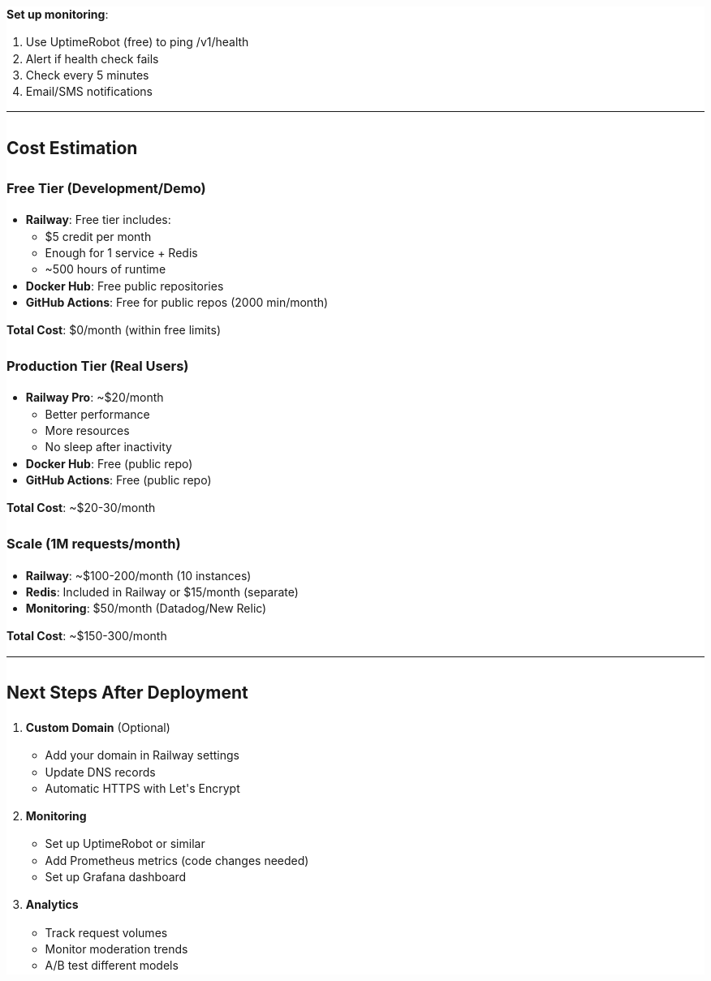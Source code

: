 **Set up monitoring**:
1. Use UptimeRobot (free) to ping /v1/health
2. Alert if health check fails
3. Check every 5 minutes
4. Email/SMS notifications

---

## Cost Estimation

### Free Tier (Development/Demo)
- **Railway**: Free tier includes:
  - $5 credit per month
  - Enough for 1 service + Redis
  - ~500 hours of runtime
- **Docker Hub**: Free public repositories
- **GitHub Actions**: Free for public repos (2000 min/month)

**Total Cost**: $0/month (within free limits)

### Production Tier (Real Users)
- **Railway Pro**: ~$20/month
  - Better performance
  - More resources
  - No sleep after inactivity
- **Docker Hub**: Free (public repo)
- **GitHub Actions**: Free (public repo)

**Total Cost**: ~$20-30/month

### Scale (1M requests/month)
- **Railway**: ~$100-200/month (10 instances)
- **Redis**: Included in Railway or $15/month (separate)
- **Monitoring**: $50/month (Datadog/New Relic)

**Total Cost**: ~$150-300/month

---

## Next Steps After Deployment

1. **Custom Domain** (Optional)
   - Add your domain in Railway settings
   - Update DNS records
   - Automatic HTTPS with Let's Encrypt

2. **Monitoring**
   - Set up UptimeRobot or similar
   - Add Prometheus metrics (code changes needed)
   - Set up Grafana dashboard

3. **Analytics**
   - Track request volumes
   - Monitor moderation trends
   - A/B test different models
